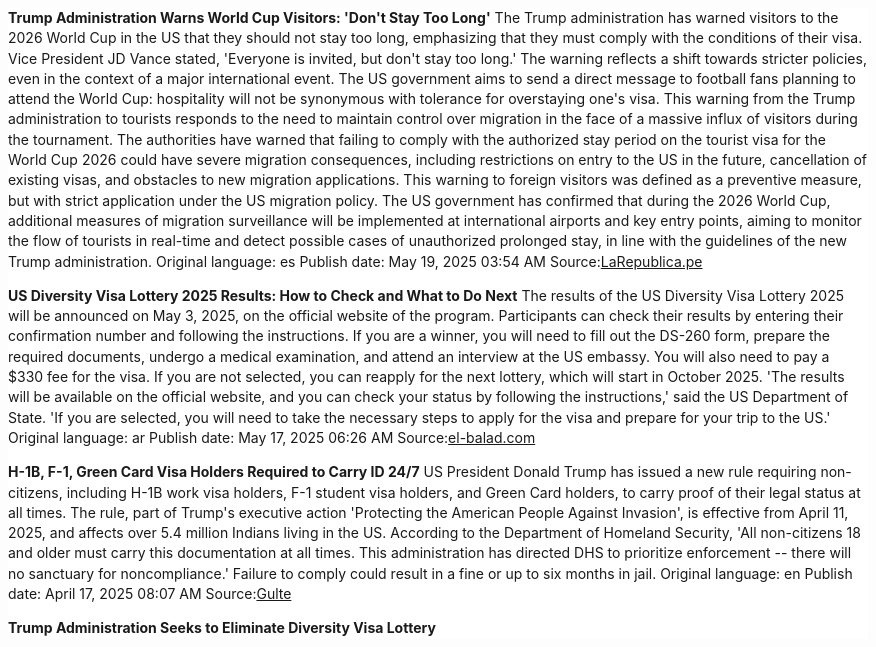 **Trump Administration Warns World Cup Visitors: 'Don't Stay Too Long'**
The Trump administration has warned visitors to the 2026 World Cup in the US that they should not stay too long, emphasizing that they must comply with the conditions of their visa. Vice President JD Vance stated, 'Everyone is invited, but don't stay too long.' The warning reflects a shift towards stricter policies, even in the context of a major international event. The US government aims to send a direct message to football fans planning to attend the World Cup: hospitality will not be synonymous with tolerance for overstaying one's visa. This warning from the Trump administration to tourists responds to the need to maintain control over migration in the face of a massive influx of visitors during the tournament. The authorities have warned that failing to comply with the authorized stay period on the tourist visa for the World Cup 2026 could have severe migration consequences, including restrictions on entry to the US in the future, cancellation of existing visas, and obstacles to new migration applications. This warning to foreign visitors was defined as a preventive measure, but with strict application under the US migration policy. The US government has confirmed that during the 2026 World Cup, additional measures of migration surveillance will be implemented at international airports and key entry points, aiming to monitor the flow of tourists in real-time and detect possible cases of unauthorized prolonged stay, in line with the guidelines of the new Trump administration.
Original language: es
Publish date: May 19, 2025 03:54 AM
Source:[LaRepublica.pe](https://larepublica.pe/mundo/2025/05/18/gobierno-de-trump-advierte-a-visitantes-por-el-mundial-2026-en-eeuu-no-se-queden-mucho-tiempo-lrtmus-789786)

**US Diversity Visa Lottery 2025 Results: How to Check and What to Do Next**
The results of the US Diversity Visa Lottery 2025 will be announced on May 3, 2025, on the official website of the program. Participants can check their results by entering their confirmation number and following the instructions. If you are a winner, you will need to fill out the DS-260 form, prepare the required documents, undergo a medical examination, and attend an interview at the US embassy. You will also need to pay a $330 fee for the visa. If you are not selected, you can reapply for the next lottery, which will start in October 2025. 'The results will be available on the official website, and you can check your status by following the instructions,' said the US Department of State. 'If you are selected, you will need to take the necessary steps to apply for the visa and prepare for your trip to the US.'
Original language: ar
Publish date: May 17, 2025 06:26 AM
Source:[el-balad.com](https://el-balad.com/500001)

**H-1B, F-1, Green Card Visa Holders Required to Carry ID 24/7**
US President Donald Trump has issued a new rule requiring non-citizens, including H-1B work visa holders, F-1 student visa holders, and Green Card holders, to carry proof of their legal status at all times. The rule, part of Trump's executive action 'Protecting the American People Against Invasion', is effective from April 11, 2025, and affects over 5.4 million Indians living in the US. According to the Department of Homeland Security, 'All non-citizens 18 and older must carry this documentation at all times. This administration has directed DHS to prioritize enforcement -- there will no sanctuary for noncompliance.' Failure to comply could result in a fine or up to six months in jail.
Original language: en
Publish date: April 17, 2025 08:07 AM
Source:[Gulte](https://www.gulte.com/overseas/349363/h-1b-f-1-green-card-visa-holders-required-to-carry-id-24-7)

**Trump Administration Seeks to Eliminate Diversity Visa Lottery**